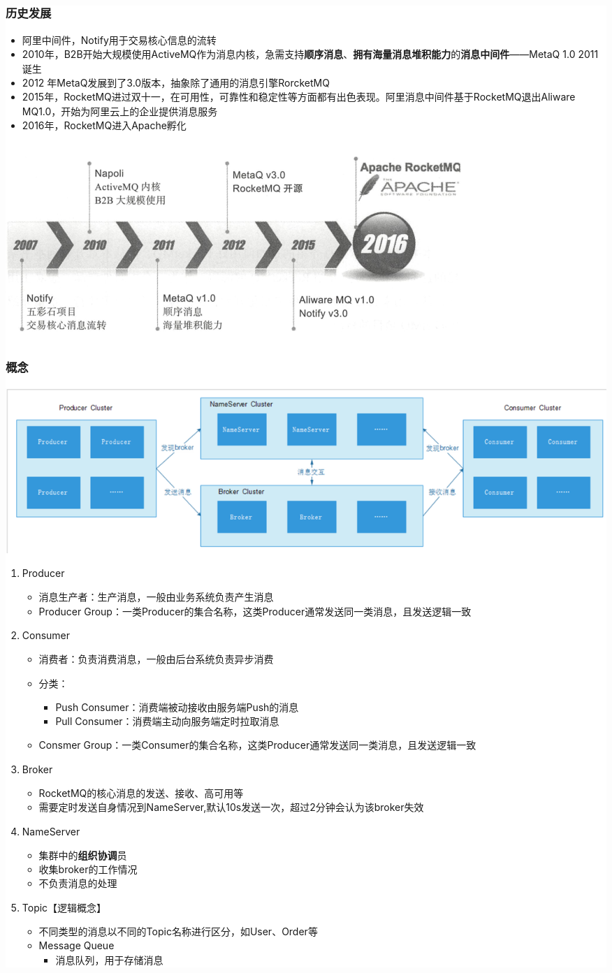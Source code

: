 ### 历史发展

-   阿里中间件，Notify用于交易核心信息的流转
-   2010年，B2B开始大规模使用ActiveMQ作为消息内核，急需支持**顺序消息**、**拥有海量消息堆积能力**的**消息中间件**——MetaQ 1.0  2011诞生
-   2012 年MetaQ发展到了3.0版本，抽象除了通用的消息引擎RorcketMQ
-   2015年，RocketMQ进过双十一，在可用性，可靠性和稳定性等方面都有出色表现。阿里消息中间件基于RocketMQ退出Aliware MQ1.0，开始为阿里云上的企业提供消息服务
-   2016年，RocketMQ进入Apache孵化

![image-20210403215220798](RocketMQ/image-20210403215220798.png)

### 概念

![image-20210403215251843](RocketMQ/image-20210403215251843.png)

1.  Producer
    -   消息生产者：生产消息，一般由业务系统负责产生消息
    -   Producer Group：一类Producer的集合名称，这类Producer通常发送同一类消息，且发送逻辑一致
2.  Consumer

    -   消费者：负责消费消息，一般由后台系统负责异步消费
    -   分类：
        -   Push Consumer：消费端被动接收由服务端Push的消息
        -   Pull Consumer：消费端主动向服务端定时拉取消息

    -   Consmer Group：一类Consumer的集合名称，这类Producer通常发送同一类消息，且发送逻辑一致
3.  Broker
    -   RocketMQ的核心消息的发送、接收、高可用等
    -   需要定时发送自身情况到NameServer,默认10s发送一次，超过2分钟会认为该broker失效
4.  NameServer
    -   集群中的**组织协调**员
    -   收集broker的工作情况
    -   不负责消息的处理
5.  Topic【逻辑概念】
    -   不同类型的消息以不同的Topic名称进行区分，如User、Order等
    -   Message Queue
        -   消息队列，用于存储消息
